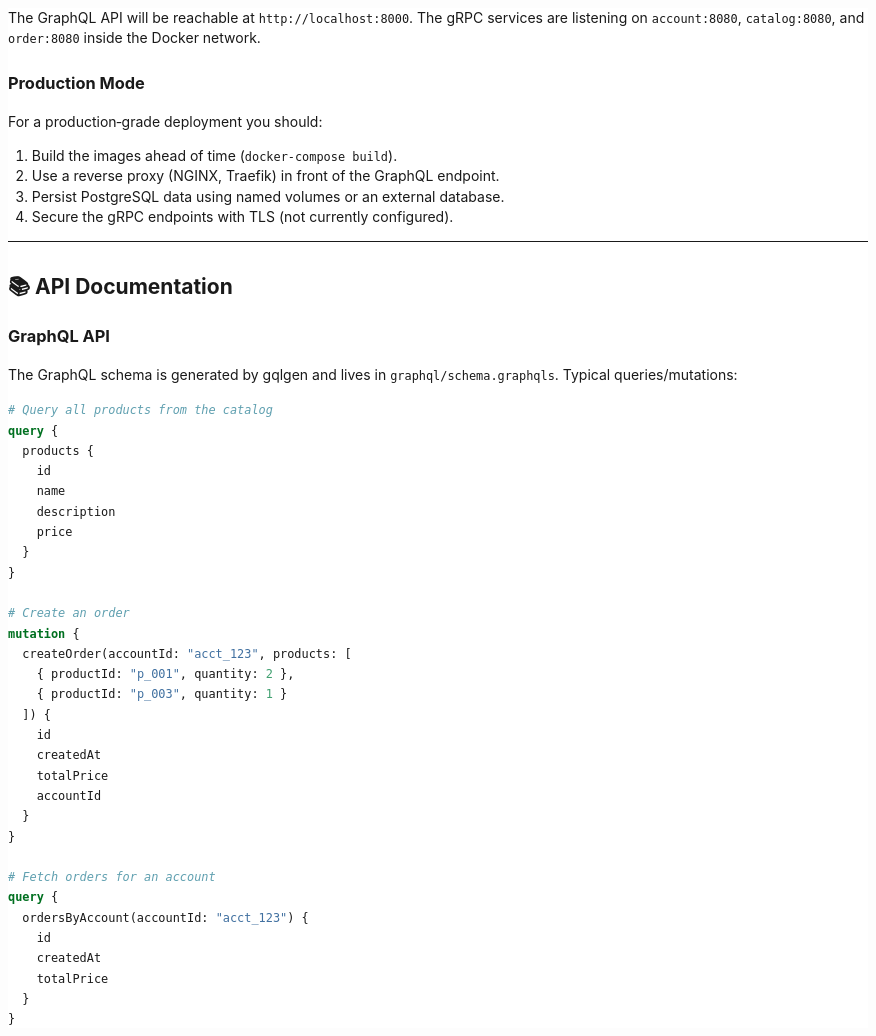 The GraphQL API will be reachable at `http://localhost:8000`.
The gRPC services are listening on `account:8080`, `catalog:8080`, and `order:8080` inside the Docker network.

### Production Mode

For a production‑grade deployment you should:

1. Build the images ahead of time (`docker-compose build`).
2. Use a reverse proxy (NGINX, Traefik) in front of the GraphQL endpoint.
3. Persist PostgreSQL data using named volumes or an external database.
4. Secure the gRPC endpoints with TLS (not currently configured).

---

## 📚 API Documentation

### GraphQL API

The GraphQL schema is generated by gqlgen and lives in `graphql/schema.graphqls`.
Typical queries/mutations:

```graphql
# Query all products from the catalog
query {
  products {
    id
    name
    description
    price
  }
}

# Create an order
mutation {
  createOrder(accountId: "acct_123", products: [
    { productId: "p_001", quantity: 2 },
    { productId: "p_003", quantity: 1 }
  ]) {
    id
    createdAt
    totalPrice
    accountId
  }
}

# Fetch orders for an account
query {
  ordersByAccount(accountId: "acct_123") {
    id
    createdAt
    totalPrice
  }
}
```
